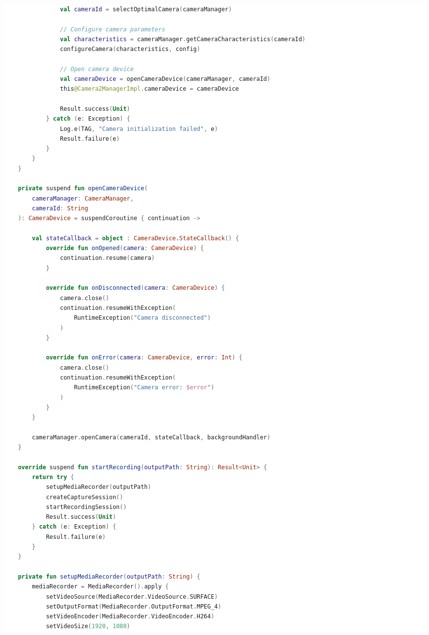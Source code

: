 ```kotlin
                val cameraId = selectOptimalCamera(cameraManager)
                
                // Configure camera parameters
                val characteristics = cameraManager.getCameraCharacteristics(cameraId)
                configureCamera(characteristics, config)
                
                // Open camera device
                val cameraDevice = openCameraDevice(cameraManager, cameraId)
                this@Camera2ManagerImpl.cameraDevice = cameraDevice
                
                Result.success(Unit)
            } catch (e: Exception) {
                Log.e(TAG, "Camera initialization failed", e)
                Result.failure(e)
            }
        }
    }
    
    private suspend fun openCameraDevice(
        cameraManager: CameraManager, 
        cameraId: String
    ): CameraDevice = suspendCoroutine { continuation ->
        
        val stateCallback = object : CameraDevice.StateCallback() {
            override fun onOpened(camera: CameraDevice) {
                continuation.resume(camera)
            }
            
            override fun onDisconnected(camera: CameraDevice) {
                camera.close()
                continuation.resumeWithException(
                    RuntimeException("Camera disconnected")
                )
            }
            
            override fun onError(camera: CameraDevice, error: Int) {
                camera.close()
                continuation.resumeWithException(
                    RuntimeException("Camera error: $error")
                )
            }
        }
        
        cameraManager.openCamera(cameraId, stateCallback, backgroundHandler)
    }
    
    override suspend fun startRecording(outputPath: String): Result<Unit> {
        return try {
            setupMediaRecorder(outputPath)
            createCaptureSession()
            startRecordingSession()
            Result.success(Unit)
        } catch (e: Exception) {
            Result.failure(e)
        }
    }
    
    private fun setupMediaRecorder(outputPath: String) {
        mediaRecorder = MediaRecorder().apply {
            setVideoSource(MediaRecorder.VideoSource.SURFACE)
            setOutputFormat(MediaRecorder.OutputFormat.MPEG_4)
            setVideoEncoder(MediaRecorder.VideoEncoder.H264)
            setVideoSize(1920, 1080)
```